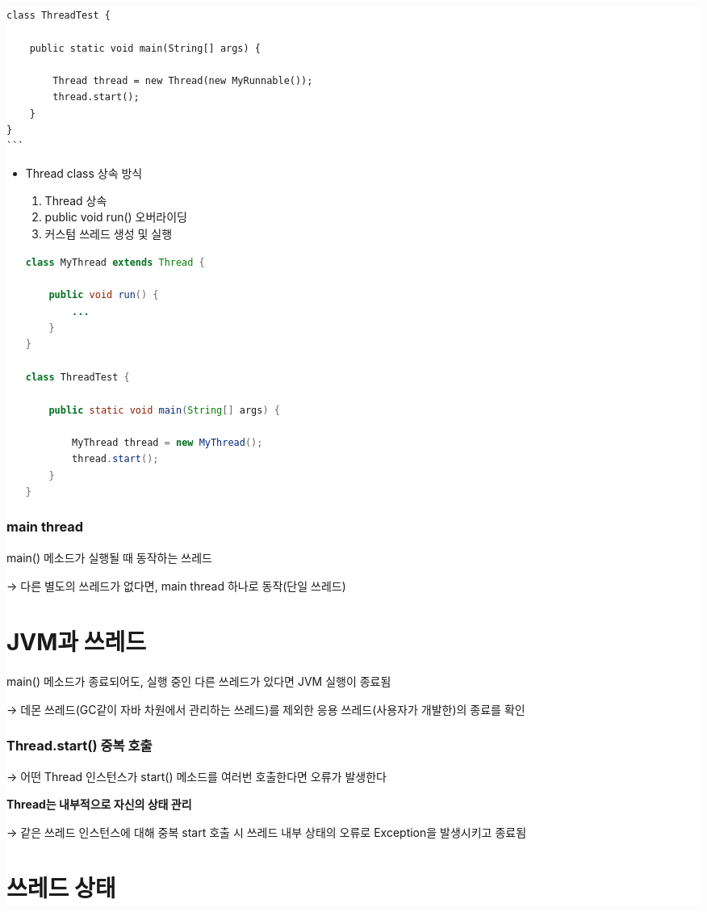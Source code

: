     class ThreadTest {

    	public static void main(String[] args) {

    		Thread thread = new Thread(new MyRunnable());
    		thread.start();
    	}
    }
    ```

- Thread class 상속 방식
    1. Thread 상속
    2. public void run() 오버라이딩
    3. 커스텀 쓰레드 생성 및 실행

    ```java
    class MyThread extends Thread {

    	public void run() {
    		...
    	}
    }

    class ThreadTest {

    	public static void main(String[] args) {

    		MyThread thread = new MyThread();
    		thread.start();
    	}
    }
    ```

### main thread

main() 메소드가 실행될 때 동작하는 쓰레드

→ 다른 별도의 쓰레드가 없다면, main thread 하나로 동작(단일 쓰레드)

# JVM과 쓰레드

main() 메소드가 종료되어도, 실행 중인 다른 쓰레드가 있다면 JVM 실행이 종료됨

→ 데몬 쓰레드(GC같이 자바 차원에서 관리하는 쓰레드)를 제외한 응용 쓰레드(사용자가 개발한)의 종료를 확인

### Thread.start() 중복 호출

→ 어떤 Thread 인스턴스가 start() 메소드를 여러번 호출한다면 오류가 발생한다

**Thread는 내부적으로 자신의 상태 관리**

→ 같은 쓰레드 인스턴스에 대해 중복 start 호출 시 쓰레드 내부 상태의 오류로 Exception을 발생시키고 종료됨

# 쓰레드 상태
